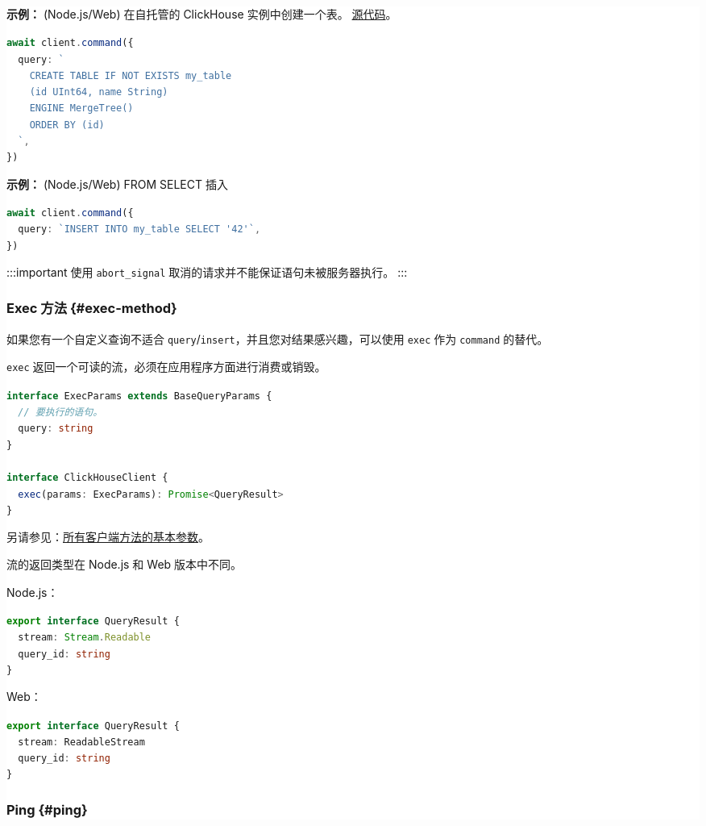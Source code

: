 **示例：** (Node.js/Web) 在自托管的 ClickHouse 实例中创建一个表。 
[源代码](https://github.com/ClickHouse/clickhouse-js/blob/main/examples/create_table_single_node.ts)。

```ts
await client.command({
  query: `
    CREATE TABLE IF NOT EXISTS my_table
    (id UInt64, name String)
    ENGINE MergeTree()
    ORDER BY (id)
  `,
})
```

**示例：** (Node.js/Web) FROM SELECT 插入

```ts
await client.command({
  query: `INSERT INTO my_table SELECT '42'`,
})
```

:::important
使用 `abort_signal` 取消的请求并不能保证语句未被服务器执行。
:::
### Exec 方法 {#exec-method}

如果您有一个自定义查询不适合 `query`/`insert`，并且您对结果感兴趣，可以使用 `exec` 作为 `command` 的替代。

`exec` 返回一个可读的流，必须在应用程序方面进行消费或销毁。

```ts
interface ExecParams extends BaseQueryParams {
  // 要执行的语句。
  query: string
}

interface ClickHouseClient {
  exec(params: ExecParams): Promise<QueryResult>
}
```

另请参见：[所有客户端方法的基本参数](./js.md#base-parameters-for-all-client-methods)。

流的返回类型在 Node.js 和 Web 版本中不同。

Node.js：

```ts
export interface QueryResult {
  stream: Stream.Readable
  query_id: string
}
```

Web：

```ts
export interface QueryResult {
  stream: ReadableStream
  query_id: string
}
```
### Ping {#ping}
